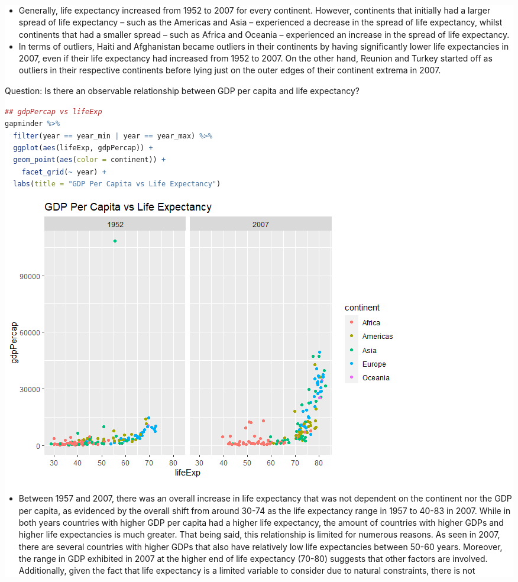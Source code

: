 - Generally, life expectancy increased from 1952 to 2007 for every
  continent. However, continents that initially had a larger spread of
  life expectancy – such as the Americas and Asia – experienced a
  decrease in the spread of life expectancy, whilst continents that had
  a smaller spread – such as Africa and Oceania – experienced an
  increase in the spread of life expectancy.
- In terms of outliers, Haiti and Afghanistan became outliers in their
  continents by having significantly lower life expectancies in 2007,
  even if their life expectancy had increased from 1952 to 2007. On the
  other hand, Reunion and Turkey started off as outliers in their
  respective continents before lying just on the outer edges of their
  continent extrema in 2007.

Question: Is there an observable relationship between GDP per capita and
life expectancy?

``` r
## gdpPercap vs lifeExp
gapminder %>% 
  filter(year == year_min | year == year_max) %>% 
  ggplot(aes(lifeExp, gdpPercap)) +
  geom_point(aes(color = continent)) +
    facet_grid(~ year) +
  labs(title = "GDP Per Capita vs Life Expectancy")
```

![](c04-gapminder-assignment_files/figure-gfm/q5-task2-1.png)

- Between 1957 and 2007, there was an overall increase in life
  expectancy that was not dependent on the continent nor the GDP per
  capita, as evidenced by the overall shift from around 30-74 as the
  life expectancy range in 1957 to 40-83 in 2007. While in both years
  countries with higher GDP per capita had a higher life expectancy, the
  amount of countries with higher GDPs and higher life expectancies is
  much greater. That being said, this relationship is limited for
  numerous reasons. As seen in 2007, there are several countries with
  higher GDPs that also have relatively low life expectancies between
  50-60 years. Moreover, the range in GDP exhibited in 2007 at the
  higher end of life expectancy (70-80) suggests that other factors are
  involved. Additionally, given the fact that life expectancy is a
  limited variable to consider due to natural constraints, there is not